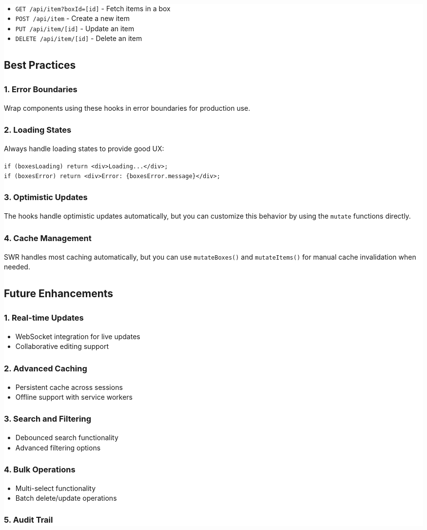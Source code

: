- `GET /api/item?boxId=[id]` - Fetch items in a box
- `POST /api/item` - Create a new item
- `PUT /api/item/[id]` - Update an item
- `DELETE /api/item/[id]` - Delete an item

## Best Practices

### 1. **Error Boundaries**

Wrap components using these hooks in error boundaries for production use.

### 2. **Loading States**

Always handle loading states to provide good UX:

```tsx
if (boxesLoading) return <div>Loading...</div>;
if (boxesError) return <div>Error: {boxesError.message}</div>;
```

### 3. **Optimistic Updates**

The hooks handle optimistic updates automatically, but you can customize this behavior by using the `mutate` functions directly.

### 4. **Cache Management**

SWR handles most caching automatically, but you can use `mutateBoxes()` and `mutateItems()` for manual cache invalidation when needed.

## Future Enhancements

### 1. **Real-time Updates**

- WebSocket integration for live updates
- Collaborative editing support

### 2. **Advanced Caching**

- Persistent cache across sessions
- Offline support with service workers

### 3. **Search and Filtering**

- Debounced search functionality
- Advanced filtering options

### 4. **Bulk Operations**

- Multi-select functionality
- Batch delete/update operations

### 5. **Audit Trail**
